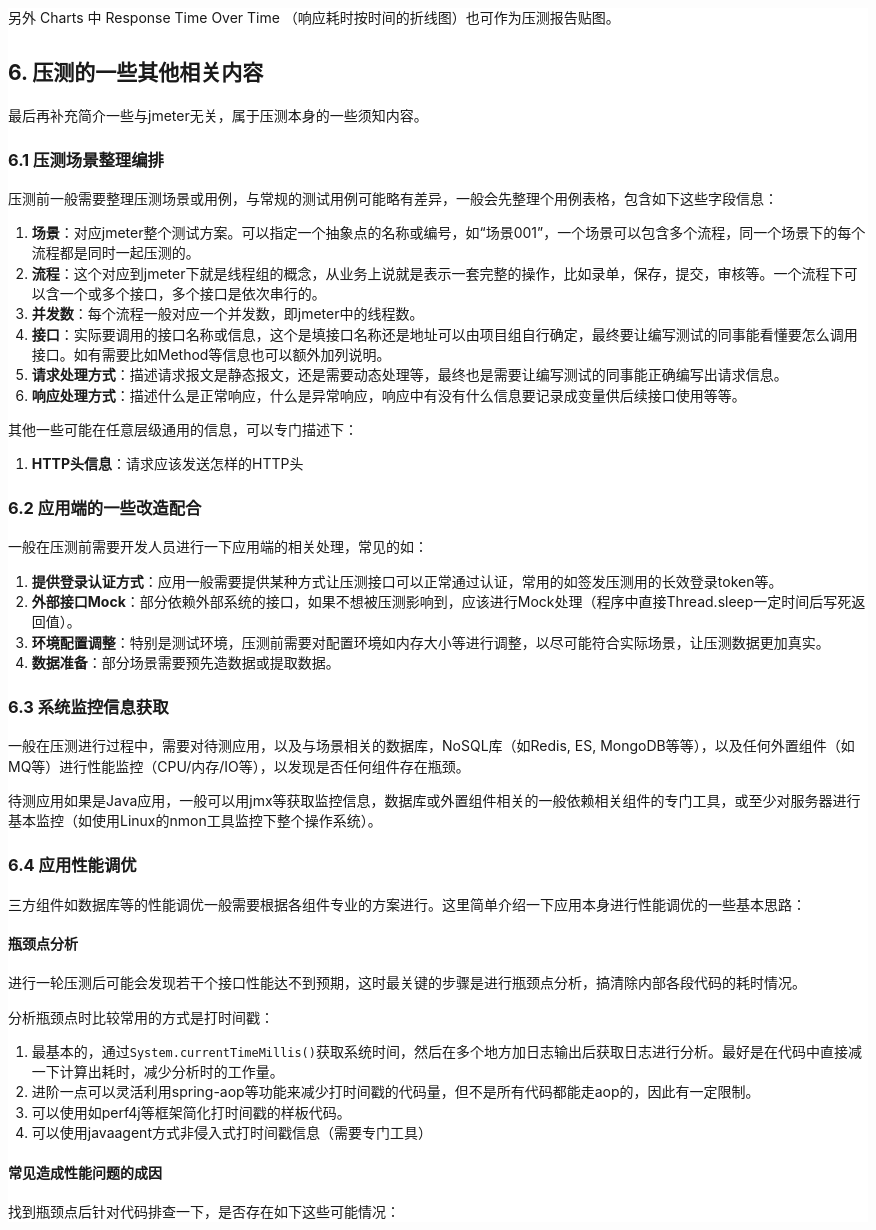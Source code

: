 另外 Charts 中 Response Time Over Time （响应耗时按时间的折线图）也可作为压测报告贴图。

## 6. 压测的一些其他相关内容

最后再补充简介一些与jmeter无关，属于压测本身的一些须知内容。

### 6.1 压测场景整理编排

压测前一般需要整理压测场景或用例，与常规的测试用例可能略有差异，一般会先整理个用例表格，包含如下这些字段信息：

1. **场景**：对应jmeter整个测试方案。可以指定一个抽象点的名称或编号，如“场景001”，一个场景可以包含多个流程，同一个场景下的每个流程都是同时一起压测的。
2. **流程**：这个对应到jmeter下就是线程组的概念，从业务上说就是表示一套完整的操作，比如录单，保存，提交，审核等。一个流程下可以含一个或多个接口，多个接口是依次串行的。
3. **并发数**：每个流程一般对应一个并发数，即jmeter中的线程数。
4. **接口**：实际要调用的接口名称或信息，这个是填接口名称还是地址可以由项目组自行确定，最终要让编写测试的同事能看懂要怎么调用接口。如有需要比如Method等信息也可以额外加列说明。
5. **请求处理方式**：描述请求报文是静态报文，还是需要动态处理等，最终也是需要让编写测试的同事能正确编写出请求信息。
6. **响应处理方式**：描述什么是正常响应，什么是异常响应，响应中有没有什么信息要记录成变量供后续接口使用等等。

其他一些可能在任意层级通用的信息，可以专门描述下：

1. **HTTP头信息**：请求应该发送怎样的HTTP头

### 6.2 应用端的一些改造配合

一般在压测前需要开发人员进行一下应用端的相关处理，常见的如：

1. **提供登录认证方式**：应用一般需要提供某种方式让压测接口可以正常通过认证，常用的如签发压测用的长效登录token等。
2. **外部接口Mock**：部分依赖外部系统的接口，如果不想被压测影响到，应该进行Mock处理（程序中直接Thread.sleep一定时间后写死返回值）。
3. **环境配置调整**：特别是测试环境，压测前需要对配置环境如内存大小等进行调整，以尽可能符合实际场景，让压测数据更加真实。
4. **数据准备**：部分场景需要预先造数据或提取数据。

### 6.3 系统监控信息获取

一般在压测进行过程中，需要对待测应用，以及与场景相关的数据库，NoSQL库（如Redis, ES, MongoDB等等），以及任何外置组件（如MQ等）进行性能监控（CPU/内存/IO等），以发现是否任何组件存在瓶颈。

待测应用如果是Java应用，一般可以用jmx等获取监控信息，数据库或外置组件相关的一般依赖相关组件的专门工具，或至少对服务器进行基本监控（如使用Linux的nmon工具监控下整个操作系统）。

### 6.4 应用性能调优

三方组件如数据库等的性能调优一般需要根据各组件专业的方案进行。这里简单介绍一下应用本身进行性能调优的一些基本思路：

#### 瓶颈点分析

进行一轮压测后可能会发现若干个接口性能达不到预期，这时最关键的步骤是进行瓶颈点分析，搞清除内部各段代码的耗时情况。

分析瓶颈点时比较常用的方式是打时间戳：

1. 最基本的，通过`System.currentTimeMillis()`获取系统时间，然后在多个地方加日志输出后获取日志进行分析。最好是在代码中直接减一下计算出耗时，减少分析时的工作量。
2. 进阶一点可以灵活利用spring-aop等功能来减少打时间戳的代码量，但不是所有代码都能走aop的，因此有一定限制。
3. 可以使用如perf4j等框架简化打时间戳的样板代码。
4. 可以使用javaagent方式非侵入式打时间戳信息（需要专门工具）

#### 常见造成性能问题的成因

找到瓶颈点后针对代码排查一下，是否存在如下这些可能情况：
